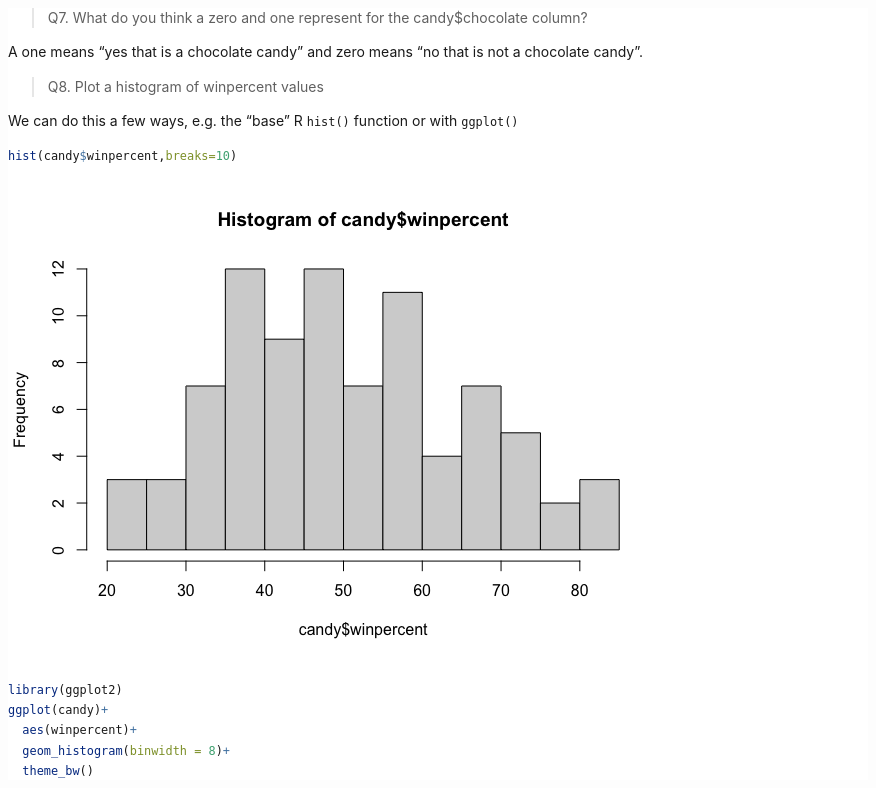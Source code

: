 > Q7. What do you think a zero and one represent for the
> candy\$chocolate column?

A one means “yes that is a chocolate candy” and zero means “no that is
not a chocolate candy”.

> Q8. Plot a histogram of winpercent values

We can do this a few ways, e.g. the “base” R `hist()` function or with
`ggplot()`

``` r
hist(candy$winpercent,breaks=10)
```

![](Class-10--Halloween-Mini-Project_files/figure-commonmark/unnamed-chunk-12-1.png)

``` r
library(ggplot2)
ggplot(candy)+
  aes(winpercent)+
  geom_histogram(binwidth = 8)+
  theme_bw()
```
